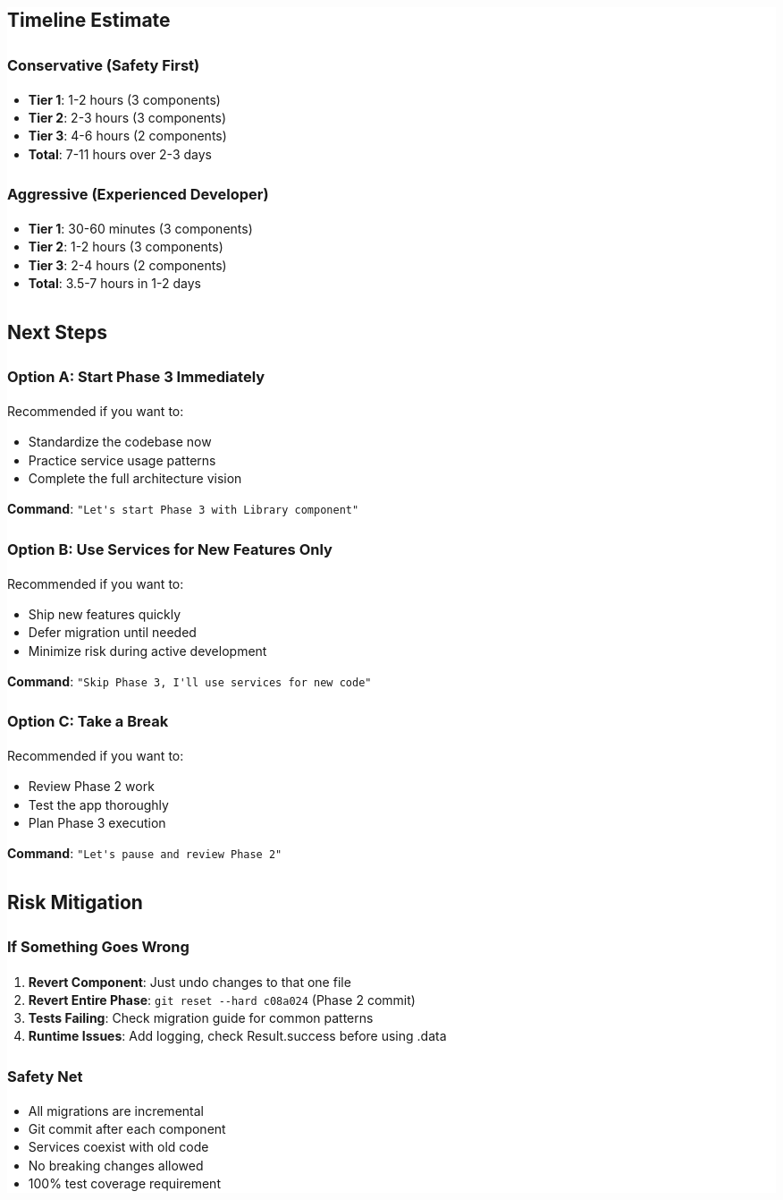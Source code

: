 ## Timeline Estimate

### Conservative (Safety First)
- **Tier 1**: 1-2 hours (3 components)
- **Tier 2**: 2-3 hours (3 components)
- **Tier 3**: 4-6 hours (2 components)
- **Total**: 7-11 hours over 2-3 days

### Aggressive (Experienced Developer)
- **Tier 1**: 30-60 minutes (3 components)
- **Tier 2**: 1-2 hours (3 components)
- **Tier 3**: 2-4 hours (2 components)
- **Total**: 3.5-7 hours in 1-2 days

## Next Steps

### Option A: Start Phase 3 Immediately
Recommended if you want to:
- Standardize the codebase now
- Practice service usage patterns
- Complete the full architecture vision

**Command**: `"Let's start Phase 3 with Library component"`

### Option B: Use Services for New Features Only
Recommended if you want to:
- Ship new features quickly
- Defer migration until needed
- Minimize risk during active development

**Command**: `"Skip Phase 3, I'll use services for new code"`

### Option C: Take a Break
Recommended if you want to:
- Review Phase 2 work
- Test the app thoroughly
- Plan Phase 3 execution

**Command**: `"Let's pause and review Phase 2"`

## Risk Mitigation

### If Something Goes Wrong
1. **Revert Component**: Just undo changes to that one file
2. **Revert Entire Phase**: `git reset --hard c08a024` (Phase 2 commit)
3. **Tests Failing**: Check migration guide for common patterns
4. **Runtime Issues**: Add logging, check Result.success before using .data

### Safety Net
- All migrations are incremental
- Git commit after each component
- Services coexist with old code
- No breaking changes allowed
- 100% test coverage requirement
